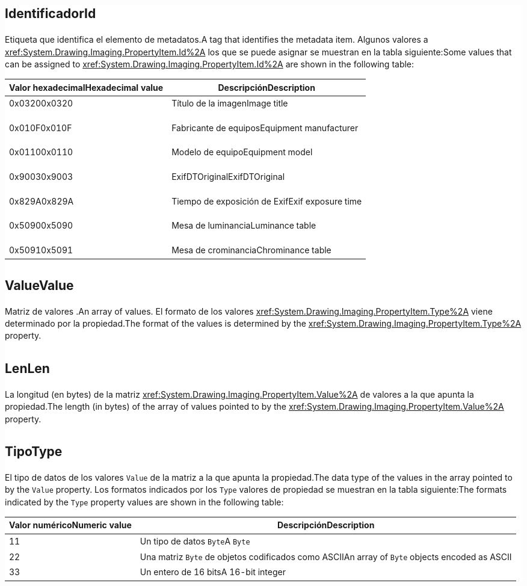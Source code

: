 ## <a name="id"></a><span data-ttu-id="e6a63-110">Identificador</span><span class="sxs-lookup"><span data-stu-id="e6a63-110">Id</span></span>

<span data-ttu-id="e6a63-111">Etiqueta que identifica el elemento de metadatos.</span><span class="sxs-lookup"><span data-stu-id="e6a63-111">A tag that identifies the metadata item.</span></span> <span data-ttu-id="e6a63-112">Algunos valores a <xref:System.Drawing.Imaging.PropertyItem.Id%2A> los que se puede asignar se muestran en la tabla siguiente:</span><span class="sxs-lookup"><span data-stu-id="e6a63-112">Some values that can be assigned to <xref:System.Drawing.Imaging.PropertyItem.Id%2A> are shown in the following table:</span></span>

|<span data-ttu-id="e6a63-113">Valor hexadecimal</span><span class="sxs-lookup"><span data-stu-id="e6a63-113">Hexadecimal value</span></span>|<span data-ttu-id="e6a63-114">Descripción</span><span class="sxs-lookup"><span data-stu-id="e6a63-114">Description</span></span>|
|-----------------------|-----------------|
|<span data-ttu-id="e6a63-115">0x0320</span><span class="sxs-lookup"><span data-stu-id="e6a63-115">0x0320</span></span><br /><br /> <span data-ttu-id="e6a63-116">0x010F</span><span class="sxs-lookup"><span data-stu-id="e6a63-116">0x010F</span></span><br /><br /> <span data-ttu-id="e6a63-117">0x0110</span><span class="sxs-lookup"><span data-stu-id="e6a63-117">0x0110</span></span><br /><br /> <span data-ttu-id="e6a63-118">0x9003</span><span class="sxs-lookup"><span data-stu-id="e6a63-118">0x9003</span></span><br /><br /> <span data-ttu-id="e6a63-119">0x829A</span><span class="sxs-lookup"><span data-stu-id="e6a63-119">0x829A</span></span><br /><br /> <span data-ttu-id="e6a63-120">0x5090</span><span class="sxs-lookup"><span data-stu-id="e6a63-120">0x5090</span></span><br /><br /> <span data-ttu-id="e6a63-121">0x5091</span><span class="sxs-lookup"><span data-stu-id="e6a63-121">0x5091</span></span>|<span data-ttu-id="e6a63-122">Título de la imagen</span><span class="sxs-lookup"><span data-stu-id="e6a63-122">Image title</span></span><br /><br /> <span data-ttu-id="e6a63-123">Fabricante de equipos</span><span class="sxs-lookup"><span data-stu-id="e6a63-123">Equipment manufacturer</span></span><br /><br /> <span data-ttu-id="e6a63-124">Modelo de equipo</span><span class="sxs-lookup"><span data-stu-id="e6a63-124">Equipment model</span></span><br /><br /> <span data-ttu-id="e6a63-125">ExifDTOriginal</span><span class="sxs-lookup"><span data-stu-id="e6a63-125">ExifDTOriginal</span></span><br /><br /> <span data-ttu-id="e6a63-126">Tiempo de exposición de Exif</span><span class="sxs-lookup"><span data-stu-id="e6a63-126">Exif exposure time</span></span><br /><br /> <span data-ttu-id="e6a63-127">Mesa de luminancia</span><span class="sxs-lookup"><span data-stu-id="e6a63-127">Luminance table</span></span><br /><br /> <span data-ttu-id="e6a63-128">Mesa de crominancia</span><span class="sxs-lookup"><span data-stu-id="e6a63-128">Chrominance table</span></span>|

## <a name="value"></a><span data-ttu-id="e6a63-129">Value</span><span class="sxs-lookup"><span data-stu-id="e6a63-129">Value</span></span>

<span data-ttu-id="e6a63-130">Matriz de valores .</span><span class="sxs-lookup"><span data-stu-id="e6a63-130">An array of values.</span></span> <span data-ttu-id="e6a63-131">El formato de los valores <xref:System.Drawing.Imaging.PropertyItem.Type%2A> viene determinado por la propiedad.</span><span class="sxs-lookup"><span data-stu-id="e6a63-131">The format of the values is determined by the <xref:System.Drawing.Imaging.PropertyItem.Type%2A> property.</span></span>

## <a name="len"></a><span data-ttu-id="e6a63-132">Len</span><span class="sxs-lookup"><span data-stu-id="e6a63-132">Len</span></span>

<span data-ttu-id="e6a63-133">La longitud (en bytes) de la matriz <xref:System.Drawing.Imaging.PropertyItem.Value%2A> de valores a la que apunta la propiedad.</span><span class="sxs-lookup"><span data-stu-id="e6a63-133">The length (in bytes) of the array of values pointed to by the <xref:System.Drawing.Imaging.PropertyItem.Value%2A> property.</span></span>

## <a name="type"></a><span data-ttu-id="e6a63-134">Tipo</span><span class="sxs-lookup"><span data-stu-id="e6a63-134">Type</span></span>

<span data-ttu-id="e6a63-135">El tipo de datos de los valores `Value` de la matriz a la que apunta la propiedad.</span><span class="sxs-lookup"><span data-stu-id="e6a63-135">The data type of the values in the array pointed to by the `Value` property.</span></span> <span data-ttu-id="e6a63-136">Los formatos indicados por los `Type` valores de propiedad se muestran en la tabla siguiente:</span><span class="sxs-lookup"><span data-stu-id="e6a63-136">The formats indicated by the `Type` property values are shown in the following table:</span></span>

|<span data-ttu-id="e6a63-137">Valor numérico</span><span class="sxs-lookup"><span data-stu-id="e6a63-137">Numeric value</span></span>|<span data-ttu-id="e6a63-138">Descripción</span><span class="sxs-lookup"><span data-stu-id="e6a63-138">Description</span></span>|
|-------------------|-----------------|
|<span data-ttu-id="e6a63-139">1</span><span class="sxs-lookup"><span data-stu-id="e6a63-139">1</span></span>|<span data-ttu-id="e6a63-140">Un tipo de datos `Byte`</span><span class="sxs-lookup"><span data-stu-id="e6a63-140">A `Byte`</span></span>|
|<span data-ttu-id="e6a63-141">2</span><span class="sxs-lookup"><span data-stu-id="e6a63-141">2</span></span>|<span data-ttu-id="e6a63-142">Una matriz `Byte` de objetos codificados como ASCII</span><span class="sxs-lookup"><span data-stu-id="e6a63-142">An array of `Byte` objects encoded as ASCII</span></span>|
|<span data-ttu-id="e6a63-143">3</span><span class="sxs-lookup"><span data-stu-id="e6a63-143">3</span></span>|<span data-ttu-id="e6a63-144">Un entero de 16 bits</span><span class="sxs-lookup"><span data-stu-id="e6a63-144">A 16-bit integer</span></span>|